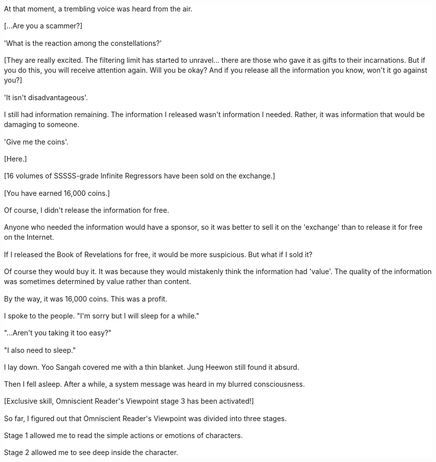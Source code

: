 At that moment, a trembling voice was heard from the air.

\[...Are you a scammer?\]

'What is the reaction among the constellations?'

\[They are really excited. The filtering limit has started to unravel... there
are those who gave it as gifts to their incarnations. But if you do this, you
will receive attention again. Will you be okay? And if you release all the
information you know, won't it go against you?\]

'It isn't disadvantageous'.

I still had information remaining. The information I released wasn't
information I needed. Rather, it was information that would be damaging to
someone.

'Give me the coins'.

\[Here.\]

\[16 volumes of SSSSS-grade Infinite Regressors have been sold on the
exchange.\]

\[You have earned 16,000 coins.\]

Of course, I didn't release the information for free.

Anyone who needed the information would have a sponsor, so it was better to
sell it on the 'exchange' than to release it for free on the Internet.

If I released the Book of Revelations for free, it would be more suspicious.
But what if I sold it?

Of course they would buy it. It was because they would mistakenly think the
information had 'value'. The quality of the information was sometimes
determined by value rather than content.

By the way, it was 16,000 coins. This was a profit.

I spoke to the people. "I'm sorry but I will sleep for a while."

"...Aren't you taking it too easy?"

"I also need to sleep."

I lay down. Yoo Sangah covered me with a thin blanket. Jung Heewon still found
it absurd.

Then I fell asleep. After a while, a system message was heard in my blurred
consciousness.

\[Exclusive skill, Omniscient Reader's Viewpoint stage 3 has been
activated\!\]

So far, I figured out that Omniscient Reader's Viewpoint was divided into
three stages.

Stage 1 allowed me to read the simple actions or emotions of characters.

Stage 2 allowed me to see deep inside the character.
